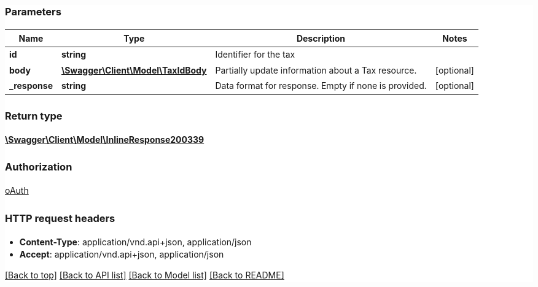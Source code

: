 ### Parameters

Name | Type | Description  | Notes
------------- | ------------- | ------------- | -------------
 **id** | **string**| Identifier for the tax |
 **body** | [**\Swagger\Client\Model\TaxIdBody**](../Model/TaxIdBody.md)| Partially update information about a Tax resource. | [optional]
 **_response** | **string**| Data format for response. Empty if none is provided. | [optional]

### Return type

[**\Swagger\Client\Model\InlineResponse200339**](../Model/InlineResponse200339.md)

### Authorization

[oAuth](../../README.md#oAuth)

### HTTP request headers

 - **Content-Type**: application/vnd.api+json, application/json
 - **Accept**: application/vnd.api+json, application/json

[[Back to top]](#) [[Back to API list]](../../README.md#documentation-for-api-endpoints) [[Back to Model list]](../../README.md#documentation-for-models) [[Back to README]](../../README.md)

